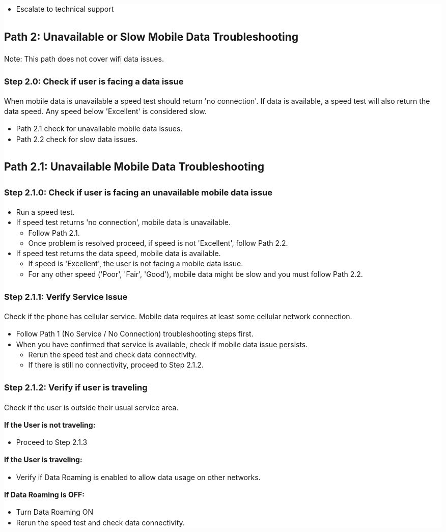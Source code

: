 - Escalate to technical support

## Path 2: Unavailable or Slow Mobile Data Troubleshooting

Note: This path does not cover wifi data issues.

### Step 2.0: Check if user is facing a data issue

When mobile data is unavailable a speed test should return 'no connection'. If data is
available, a speed test will also return the data speed. Any speed below 'Excellent' is
considered slow.

- Path 2.1 check for unavailable mobile data issues.
- Path 2.2 check for slow data issues.

## Path 2.1: Unavailable Mobile Data Troubleshooting

### Step 2.1.0: Check if user is facing an unavailable mobile data issue

- Run a speed test.
- If speed test returns 'no connection', mobile data is unavailable.
  - Follow Path 2.1.
  - Once problem is resolved proceed, if speed is not 'Excellent', follow Path 2.2.
- If speed test returns the data speed, mobile data is available.
  - If speed is 'Excellent', the user is not facing a mobile data issue.
  - For any other speed ('Poor', 'Fair', 'Good'), mobile data might be slow and you must
    follow Path 2.2.

### Step 2.1.1: Verify Service Issue

Check if the phone has cellular service. Mobile data requires at least some cellular
network connection.

- Follow Path 1 (No Service / No Connection) troubleshooting steps first.
- When you have confirmed that service is available, check if mobile data issue
  persists.
  - Rerun the speed test and check data connectivity.
  - If there is still no connectivity, proceed to Step 2.1.2.

### Step 2.1.2: Verify if user is traveling

Check if the user is outside their usual service area.

**If the User is not traveling:**

- Proceed to Step 2.1.3

**If the User is traveling:**

- Verify if Data Roaming is enabled to allow data usage on other networks.

**If Data Roaming is OFF:**

- Turn Data Roaming ON
- Rerun the speed test and check data connectivity.
